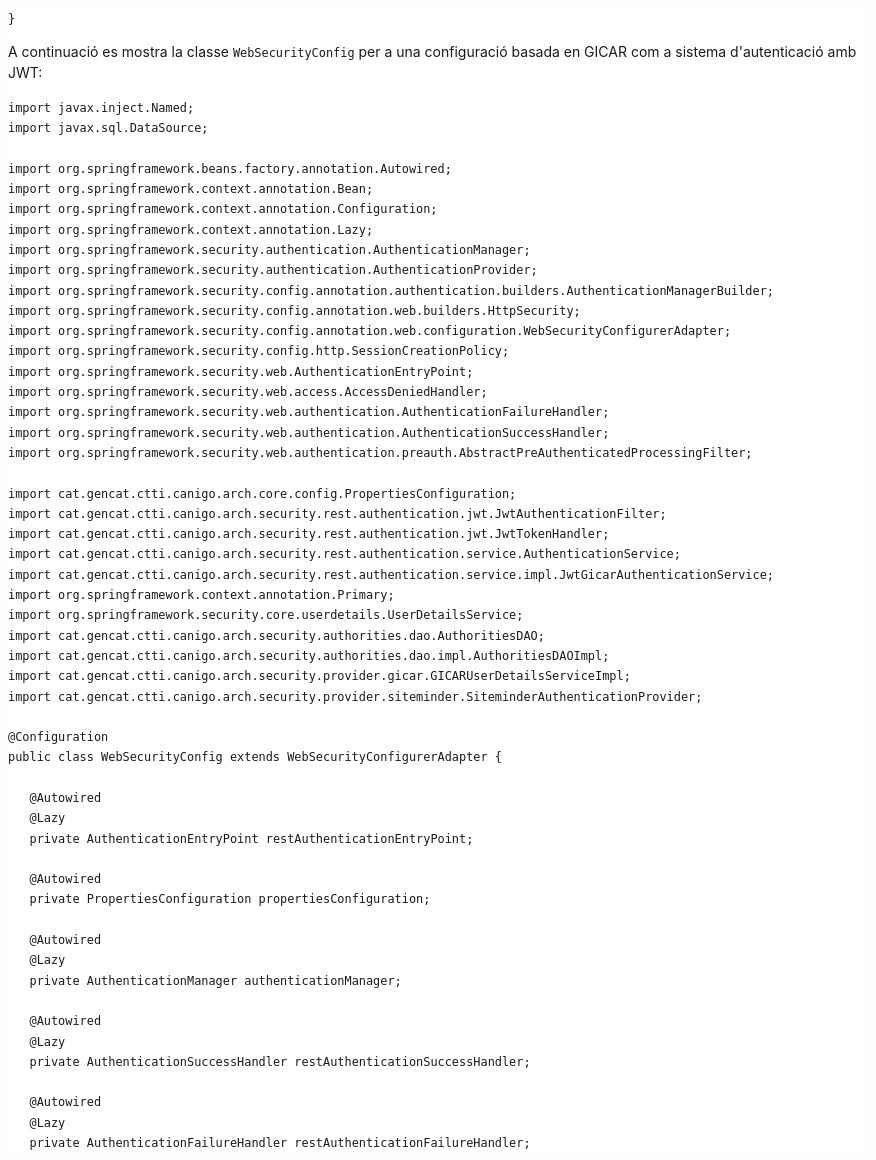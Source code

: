 ```
}

```

A continuació es mostra la classe `WebSecurityConfig` per a una configuració basada en GICAR com a sistema d'autenticació amb JWT:

```
import javax.inject.Named;
import javax.sql.DataSource;

import org.springframework.beans.factory.annotation.Autowired;
import org.springframework.context.annotation.Bean;
import org.springframework.context.annotation.Configuration;
import org.springframework.context.annotation.Lazy;
import org.springframework.security.authentication.AuthenticationManager;
import org.springframework.security.authentication.AuthenticationProvider;
import org.springframework.security.config.annotation.authentication.builders.AuthenticationManagerBuilder;
import org.springframework.security.config.annotation.web.builders.HttpSecurity;
import org.springframework.security.config.annotation.web.configuration.WebSecurityConfigurerAdapter;
import org.springframework.security.config.http.SessionCreationPolicy;
import org.springframework.security.web.AuthenticationEntryPoint;
import org.springframework.security.web.access.AccessDeniedHandler;
import org.springframework.security.web.authentication.AuthenticationFailureHandler;
import org.springframework.security.web.authentication.AuthenticationSuccessHandler;
import org.springframework.security.web.authentication.preauth.AbstractPreAuthenticatedProcessingFilter;

import cat.gencat.ctti.canigo.arch.core.config.PropertiesConfiguration;
import cat.gencat.ctti.canigo.arch.security.rest.authentication.jwt.JwtAuthenticationFilter;
import cat.gencat.ctti.canigo.arch.security.rest.authentication.jwt.JwtTokenHandler;
import cat.gencat.ctti.canigo.arch.security.rest.authentication.service.AuthenticationService;
import cat.gencat.ctti.canigo.arch.security.rest.authentication.service.impl.JwtGicarAuthenticationService;
import org.springframework.context.annotation.Primary;
import org.springframework.security.core.userdetails.UserDetailsService;
import cat.gencat.ctti.canigo.arch.security.authorities.dao.AuthoritiesDAO;
import cat.gencat.ctti.canigo.arch.security.authorities.dao.impl.AuthoritiesDAOImpl;
import cat.gencat.ctti.canigo.arch.security.provider.gicar.GICARUserDetailsServiceImpl;
import cat.gencat.ctti.canigo.arch.security.provider.siteminder.SiteminderAuthenticationProvider;

@Configuration
public class WebSecurityConfig extends WebSecurityConfigurerAdapter {

   @Autowired
   @Lazy
   private AuthenticationEntryPoint restAuthenticationEntryPoint;

   @Autowired
   private PropertiesConfiguration propertiesConfiguration;

   @Autowired
   @Lazy
   private AuthenticationManager authenticationManager;

   @Autowired
   @Lazy
   private AuthenticationSuccessHandler restAuthenticationSuccessHandler;

   @Autowired
   @Lazy
   private AuthenticationFailureHandler restAuthenticationFailureHandler;
```